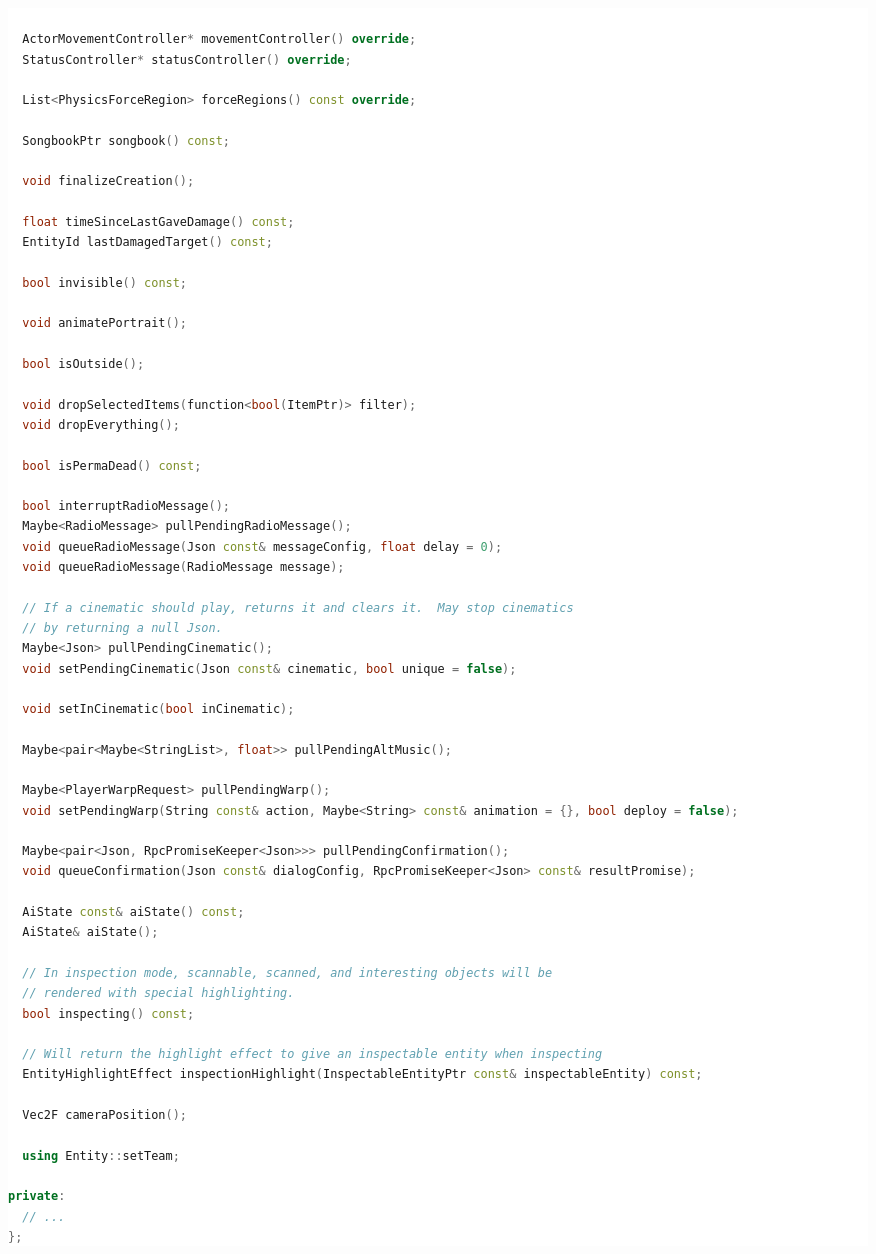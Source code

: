 ```c++

  ActorMovementController* movementController() override;
  StatusController* statusController() override;

  List<PhysicsForceRegion> forceRegions() const override;

  SongbookPtr songbook() const;

  void finalizeCreation();

  float timeSinceLastGaveDamage() const;
  EntityId lastDamagedTarget() const;

  bool invisible() const;

  void animatePortrait();

  bool isOutside();

  void dropSelectedItems(function<bool(ItemPtr)> filter);
  void dropEverything();

  bool isPermaDead() const;

  bool interruptRadioMessage();
  Maybe<RadioMessage> pullPendingRadioMessage();
  void queueRadioMessage(Json const& messageConfig, float delay = 0);
  void queueRadioMessage(RadioMessage message);

  // If a cinematic should play, returns it and clears it.  May stop cinematics
  // by returning a null Json.
  Maybe<Json> pullPendingCinematic();
  void setPendingCinematic(Json const& cinematic, bool unique = false);

  void setInCinematic(bool inCinematic);

  Maybe<pair<Maybe<StringList>, float>> pullPendingAltMusic();

  Maybe<PlayerWarpRequest> pullPendingWarp();
  void setPendingWarp(String const& action, Maybe<String> const& animation = {}, bool deploy = false);

  Maybe<pair<Json, RpcPromiseKeeper<Json>>> pullPendingConfirmation();
  void queueConfirmation(Json const& dialogConfig, RpcPromiseKeeper<Json> const& resultPromise);

  AiState const& aiState() const;
  AiState& aiState();

  // In inspection mode, scannable, scanned, and interesting objects will be
  // rendered with special highlighting.
  bool inspecting() const;

  // Will return the highlight effect to give an inspectable entity when inspecting
  EntityHighlightEffect inspectionHighlight(InspectableEntityPtr const& inspectableEntity) const;

  Vec2F cameraPosition();

  using Entity::setTeam;

private:
  // ...
};
```